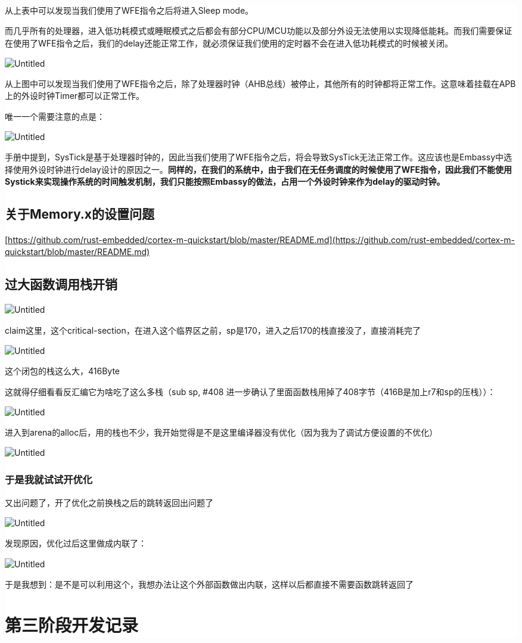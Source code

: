 从上表中可以发现当我们使用了WFE指令之后将进入Sleep mode。

而几乎所有的处理器，进入低功耗模式或睡眠模式之后都会有部分CPU/MCU功能以及部分外设无法使用以实现降低能耗。而我们需要保证在使用了WFE指令之后，我们的delay还能正常工作，就必须保证我们使用的定时器不会在进入低功耗模式的时候被关闭。

![Untitled](record2.png)

从上图中可以发现当我们使用了WFE指令之后，除了处理器时钟（AHB总线）被停止，其他所有的时钟都将正常工作。这意味着挂载在APB上的外设时钟Timer都可以正常工作。

唯一一个需要注意的点是：

![Untitled](record3.png)

手册中提到，SysTick是基于处理器时钟的，因此当我们使用了WFE指令之后，将会导致SysTick无法正常工作。这应该也是Embassy中选择使用外设时钟进行delay设计的原因之一。**同样的，在我们的系统中，由于我们在无任务调度的时候使用了WFE指令，因此我们不能使用Systick来实现操作系统的时间触发机制，我们只能按照Embassy的做法，占用一个外设时钟来作为delay的驱动时钟。**

## 关于Memory.x的设置问题

[https://github.com/rust-embedded/cortex-m-quickstart/blob/master/README.md](https://github.com/rust-embedded/cortex-m-quickstart/blob/master/README.md)

## 过大函数调用栈开销

![Untitled](record4.png)

claim这里，这个critical-section，在进入这个临界区之前，sp是170，进入之后170的栈直接没了，直接消耗完了

![Untitled](record5.png)

这个闭包的栈这么大，416Byte

这就得仔细看看反汇编它为啥吃了这么多栈（sub sp, #408 进一步确认了里面函数栈用掉了408字节（416B是加上r7和sp的压栈））：

![Untitled](record6.png)

进入到arena的alloc后，用的栈也不少，我开始觉得是不是这里编译器没有优化（因为我为了调试方便设置的不优化）

![Untitled](record7.png)

### 于是我就试试开优化

又出问题了，开了优化之前换栈之后的跳转返回出问题了

![Untitled](record8.png)

发现原因，优化过后这里做成内联了：

![Untitled](record9.png)

于是我想到：是不是可以利用这个，我想办法让这个外部函数做出内联，这样以后都直接不需要函数跳转返回了

# 第三阶段开发记录
